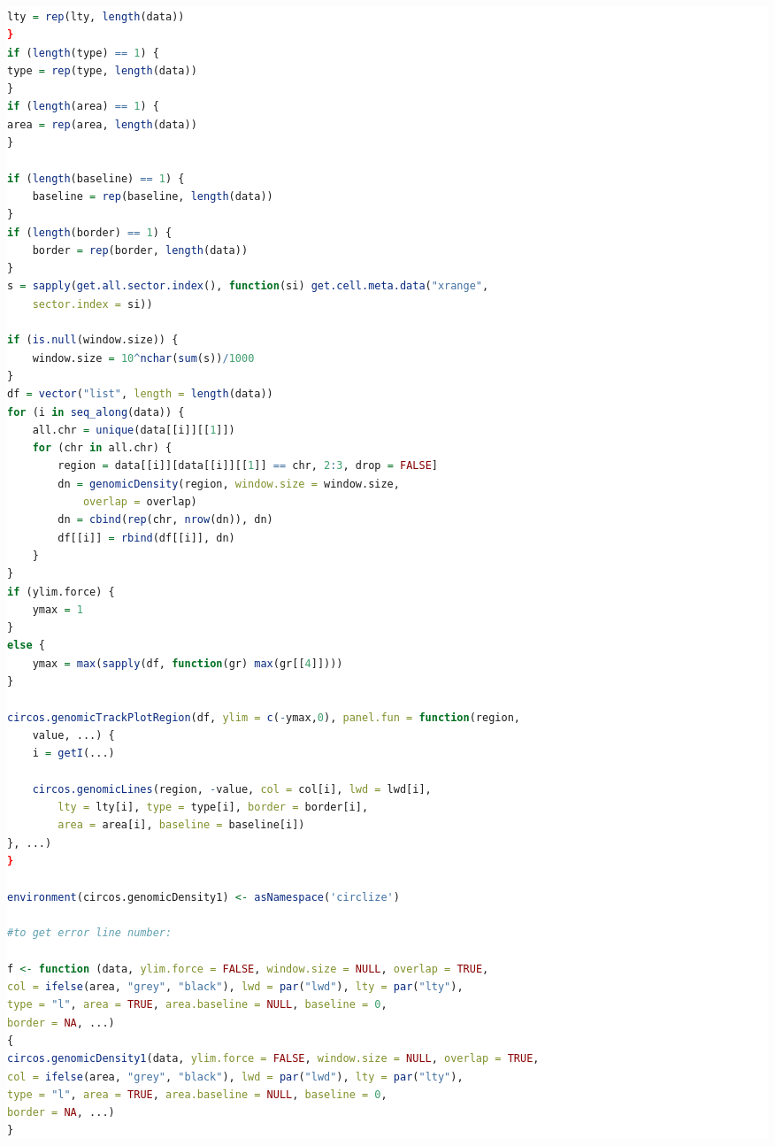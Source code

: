```r
lty = rep(lty, length(data))
}
if (length(type) == 1) {
type = rep(type, length(data))
}
if (length(area) == 1) {
area = rep(area, length(data))
}

if (length(baseline) == 1) {
    baseline = rep(baseline, length(data))
}
if (length(border) == 1) {
    border = rep(border, length(data))
}
s = sapply(get.all.sector.index(), function(si) get.cell.meta.data("xrange", 
    sector.index = si))

if (is.null(window.size)) {
    window.size = 10^nchar(sum(s))/1000
}
df = vector("list", length = length(data))
for (i in seq_along(data)) {
    all.chr = unique(data[[i]][[1]])
    for (chr in all.chr) {
        region = data[[i]][data[[i]][[1]] == chr, 2:3, drop = FALSE]
        dn = genomicDensity(region, window.size = window.size, 
            overlap = overlap)
        dn = cbind(rep(chr, nrow(dn)), dn)
        df[[i]] = rbind(df[[i]], dn)
    }
}
if (ylim.force) {
    ymax = 1
}
else {
    ymax = max(sapply(df, function(gr) max(gr[[4]])))
}

circos.genomicTrackPlotRegion(df, ylim = c(-ymax,0), panel.fun = function(region, 
    value, ...) {
    i = getI(...)

    circos.genomicLines(region, -value, col = col[i], lwd = lwd[i], 
        lty = lty[i], type = type[i], border = border[i], 
        area = area[i], baseline = baseline[i])
}, ...)
}

environment(circos.genomicDensity1) <- asNamespace('circlize')

#to get error line number:

f <- function (data, ylim.force = FALSE, window.size = NULL, overlap = TRUE,
col = ifelse(area, "grey", "black"), lwd = par("lwd"), lty = par("lty"),
type = "l", area = TRUE, area.baseline = NULL, baseline = 0,
border = NA, ...)
{
circos.genomicDensity1(data, ylim.force = FALSE, window.size = NULL, overlap = TRUE,
col = ifelse(area, "grey", "black"), lwd = par("lwd"), lty = par("lty"),
type = "l", area = TRUE, area.baseline = NULL, baseline = 0,
border = NA, ...)
}
```